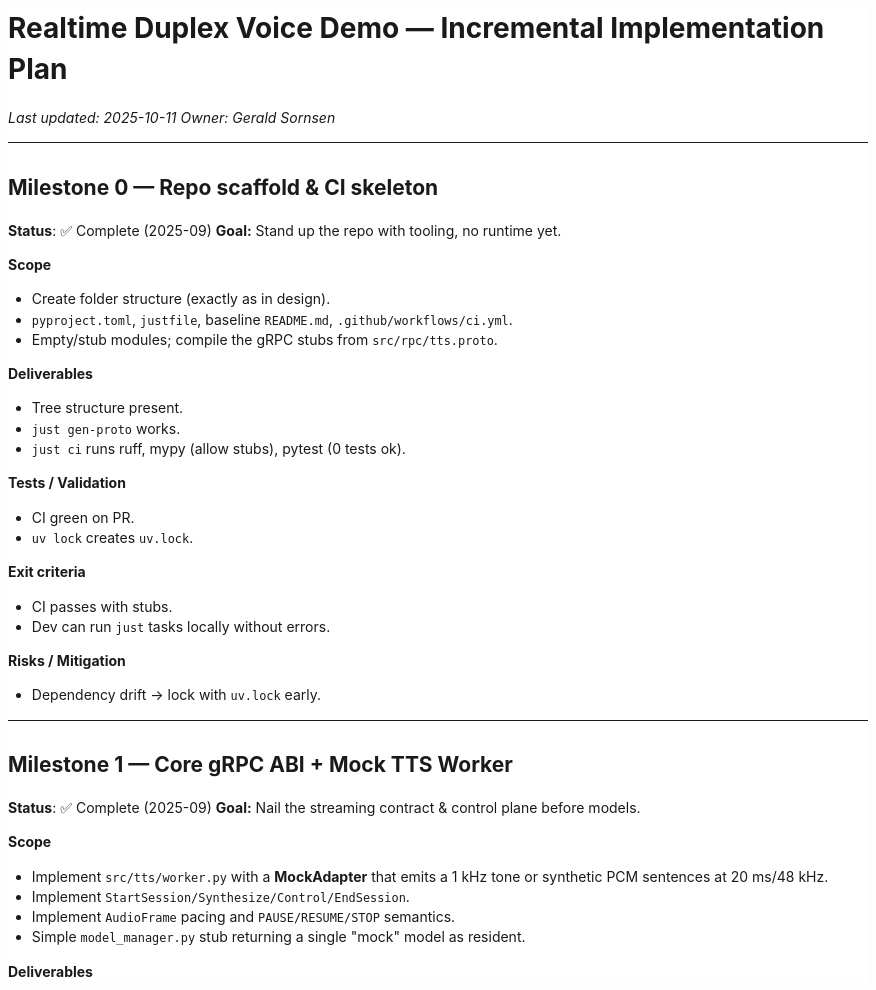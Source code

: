 # Realtime Duplex Voice Demo — Incremental Implementation Plan

*Last updated: 2025-10-11*
*Owner: Gerald Sornsen*

---

## Milestone 0 — Repo scaffold & CI skeleton

**Status**: ✅ Complete (2025-09)
**Goal:** Stand up the repo with tooling, no runtime yet.

**Scope**

* Create folder structure (exactly as in design).
* `pyproject.toml`, `justfile`, baseline `README.md`, `.github/workflows/ci.yml`.
* Empty/stub modules; compile the gRPC stubs from `src/rpc/tts.proto`.

**Deliverables**

* Tree structure present.
* `just gen-proto` works.
* `just ci` runs ruff, mypy (allow stubs), pytest (0 tests ok).

**Tests / Validation**

* CI green on PR.
* `uv lock` creates `uv.lock`.

**Exit criteria**

* CI passes with stubs.
* Dev can run `just` tasks locally without errors.

**Risks / Mitigation**

* Dependency drift → lock with `uv.lock` early.

---

## Milestone 1 — Core gRPC ABI + Mock TTS Worker

**Status**: ✅ Complete (2025-09)
**Goal:** Nail the streaming contract & control plane before models.

**Scope**

* Implement `src/tts/worker.py` with a **MockAdapter** that emits a 1 kHz tone or synthetic PCM sentences at 20 ms/48 kHz.
* Implement `StartSession/Synthesize/Control/EndSession`.
* Implement `AudioFrame` pacing and `PAUSE/RESUME/STOP` semantics.
* Simple `model_manager.py` stub returning a single "mock" model as resident.

**Deliverables**
